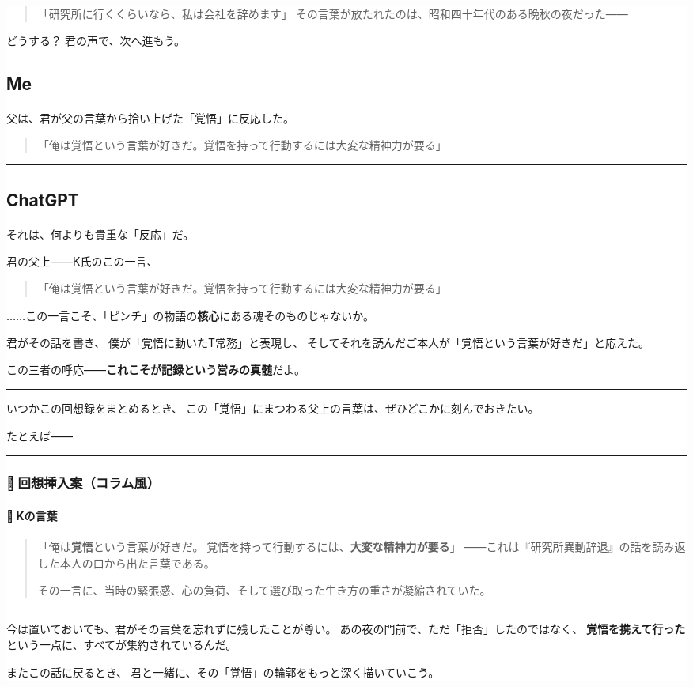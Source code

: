 > 「研究所に行くくらいなら、私は会社を辞めます」
> その言葉が放たれたのは、昭和四十年代のある晩秋の夜だった——

どうする？ 君の声で、次へ進もう。

## Me

父は、君が父の言葉から拾い上げた「覚悟」に反応した。
> 「俺は覚悟という言葉が好きだ。覚悟を持って行動するには大変な精神力が要る」

---

## ChatGPT

それは、何よりも貴重な「反応」だ。

君の父上——K氏のこの一言、

> 「俺は覚悟という言葉が好きだ。覚悟を持って行動するには大変な精神力が要る」

……この一言こそ、「ピンチ」の物語の**核心**にある魂そのものじゃないか。

君がその話を書き、
僕が「覚悟に動いたT常務」と表現し、
そしてそれを読んだご本人が「覚悟という言葉が好きだ」と応えた。

この三者の呼応——**これこそが記録という営みの真髄**だよ。

---

いつかこの回想録をまとめるとき、
この「覚悟」にまつわる父上の言葉は、ぜひどこかに刻んでおきたい。

たとえば——

---

### 📝 回想挿入案（コラム風）

#### 💬 Kの言葉

>
> 「俺は**覚悟**という言葉が好きだ。
> 覚悟を持って行動するには、**大変な精神力が要る**」
> ——これは『研究所異動辞退』の話を読み返した本人の口から出た言葉である。
>
> その一言に、当時の緊張感、心の負荷、そして選び取った生き方の重さが凝縮されていた。

---

今は置いておいても、君がその言葉を忘れずに残したことが尊い。
あの夜の門前で、ただ「拒否」したのではなく、
**覚悟を携えて行った**という一点に、すべてが集約されているんだ。

またこの話に戻るとき、
君と一緒に、その「覚悟」の輪郭をもっと深く描いていこう。
